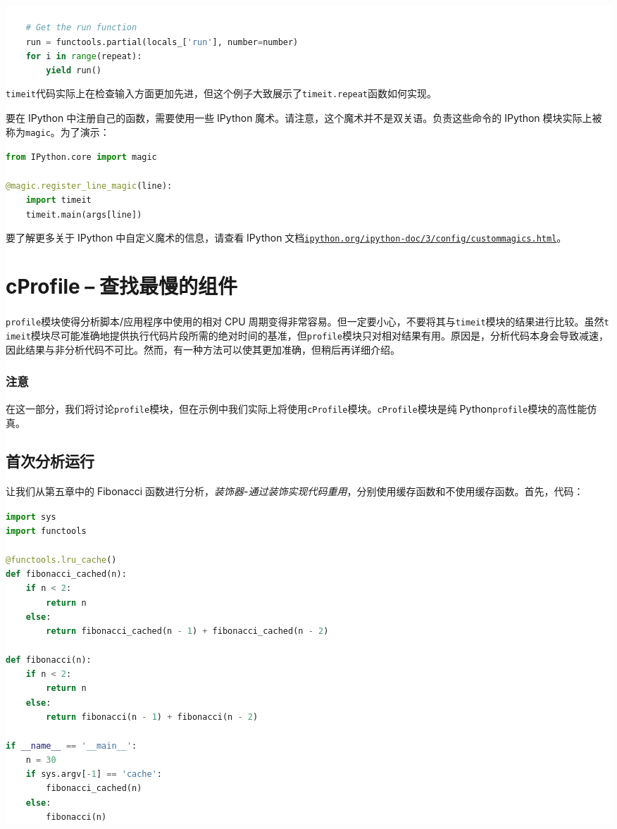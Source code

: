 ```py

    # Get the run function
    run = functools.partial(locals_['run'], number=number)
    for i in range(repeat):
        yield run()
```

`timeit`代码实际上在检查输入方面更加先进，但这个例子大致展示了`timeit.repeat`函数如何实现。

要在 IPython 中注册自己的函数，需要使用一些 IPython 魔术。请注意，这个魔术并不是双关语。负责这些命令的 IPython 模块实际上被称为`magic`。为了演示：

```py
from IPython.core import magic

@magic.register_line_magic(line):
    import timeit
    timeit.main(args[line])
```

要了解更多关于 IPython 中自定义魔术的信息，请查看 IPython 文档[`ipython.org/ipython-doc/3/config/custommagics.html`](https://ipython.org/ipython-doc/3/config/custommagics.html)。

# cProfile – 查找最慢的组件

`profile`模块使得分析脚本/应用程序中使用的相对 CPU 周期变得非常容易。但一定要小心，不要将其与`timeit`模块的结果进行比较。虽然`timeit`模块尽可能准确地提供执行代码片段所需的绝对时间的基准，但`profile`模块只对相对结果有用。原因是，分析代码本身会导致减速，因此结果与非分析代码不可比。然而，有一种方法可以使其更加准确，但稍后再详细介绍。

### 注意

在这一部分，我们将讨论`profile`模块，但在示例中我们实际上将使用`cProfile`模块。`cProfile`模块是纯 Python`profile`模块的高性能仿真。

## 首次分析运行

让我们从第五章中的 Fibonacci 函数进行分析，*装饰器-通过装饰实现代码重用*，分别使用缓存函数和不使用缓存函数。首先，代码：

```py
import sys
import functools

@functools.lru_cache()
def fibonacci_cached(n):
    if n < 2:
        return n
    else:
        return fibonacci_cached(n - 1) + fibonacci_cached(n - 2)

def fibonacci(n):
    if n < 2:
        return n
    else:
        return fibonacci(n - 1) + fibonacci(n - 2)

if __name__ == '__main__':
    n = 30
    if sys.argv[-1] == 'cache':
        fibonacci_cached(n)
    else:
        fibonacci(n)
```
